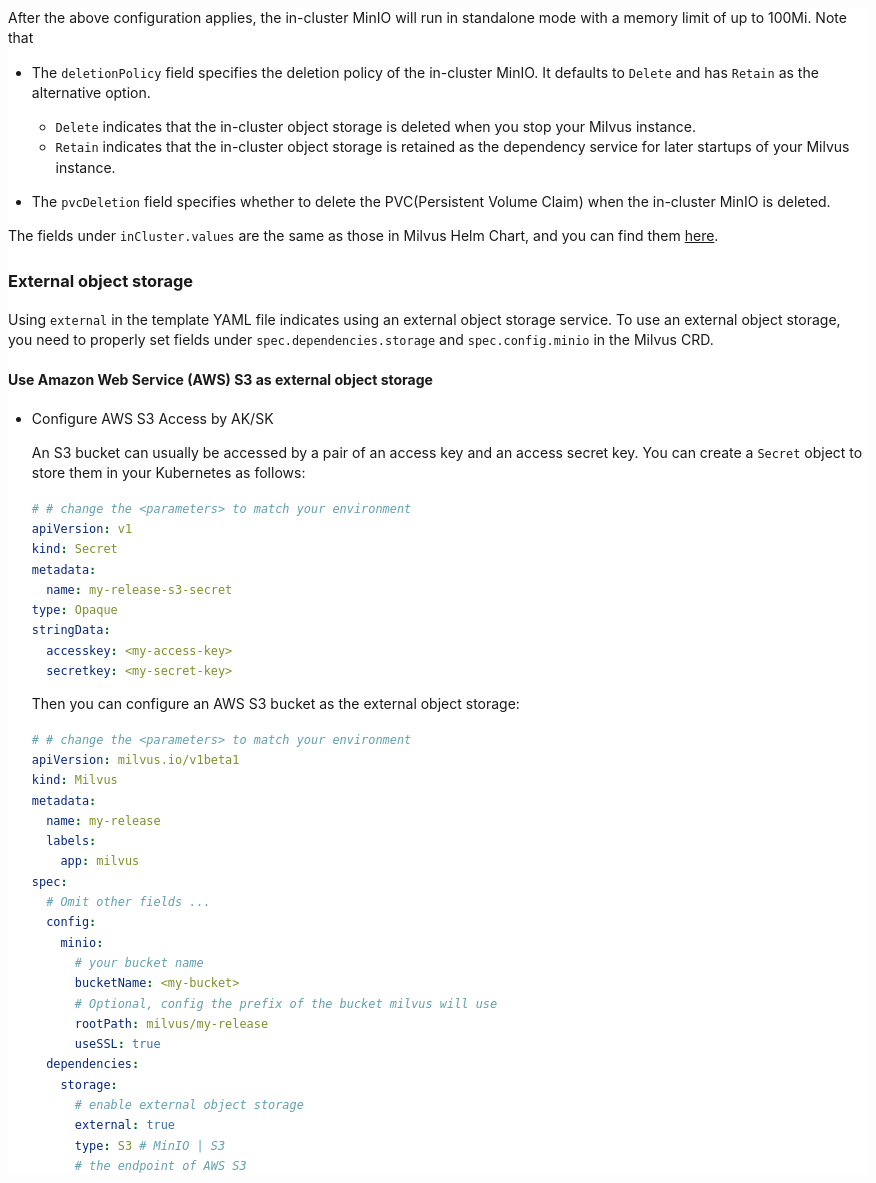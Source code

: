 After the above configuration applies, the in-cluster MinIO will run in standalone mode with a memory limit of up to 100Mi. Note that 

- The `deletionPolicy` field specifies the deletion policy of the in-cluster MinIO. It defaults to `Delete` and has `Retain` as the alternative option.

  - `Delete` indicates that the in-cluster object storage is deleted when you stop your Milvus instance. 
  - `Retain` indicates that the in-cluster object storage is retained as the dependency service for later startups of your Milvus instance.

- The `pvcDeletion` field specifies whether to delete the PVC(Persistent Volume Claim) when the in-cluster MinIO is deleted.

The fields under `inCluster.values` are the same as those in Milvus Helm Chart, and you can find them [here](https://github.com/milvus-io/milvus-helm/blob/master/charts/minio/values.yaml).

### External object storage

Using `external` in the template YAML file indicates using an external object storage service. To use an external object storage, you need to properly set fields under `spec.dependencies.storage` and `spec.config.minio` in the Milvus CRD.

#### Use Amazon Web Service (AWS) S3 as external object storage

- Configure AWS S3 Access by AK/SK

  An S3 bucket can usually be accessed by a pair of an access key and an access secret key. You can create a `Secret` object to store them in your Kubernetes as follows:

  ```YAML
  # # change the <parameters> to match your environment
  apiVersion: v1
  kind: Secret
  metadata:
    name: my-release-s3-secret
  type: Opaque
  stringData:
    accesskey: <my-access-key>
    secretkey: <my-secret-key>
  ```

  Then you can configure an AWS S3 bucket as the external object storage:

  ```YAML
  # # change the <parameters> to match your environment
  apiVersion: milvus.io/v1beta1
  kind: Milvus
  metadata:
    name: my-release
    labels:
      app: milvus
  spec:
    # Omit other fields ...
    config:
      minio:
        # your bucket name
        bucketName: <my-bucket>
        # Optional, config the prefix of the bucket milvus will use
        rootPath: milvus/my-release
        useSSL: true
    dependencies:
      storage:
        # enable external object storage
        external: true
        type: S3 # MinIO | S3
        # the endpoint of AWS S3
  ```